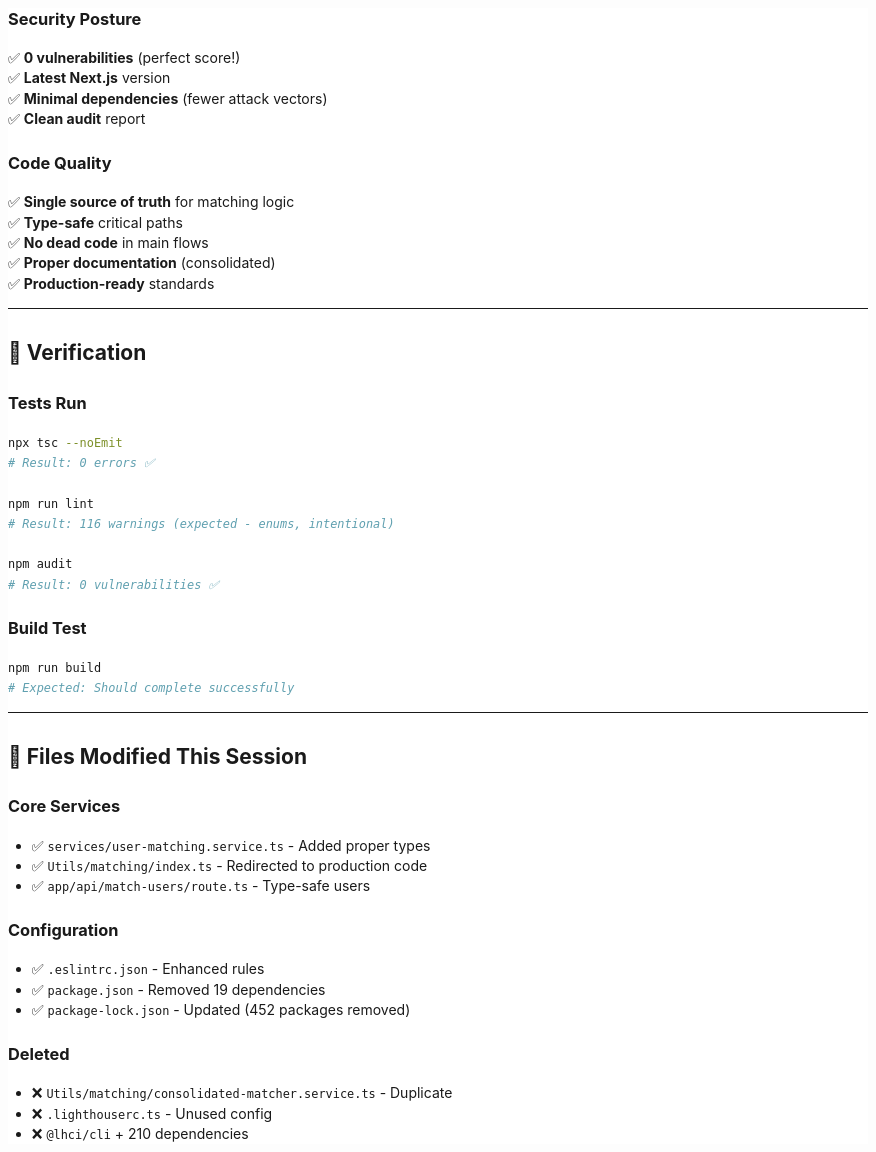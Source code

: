 ### Security Posture
✅ **0 vulnerabilities** (perfect score!)  
✅ **Latest Next.js** version  
✅ **Minimal dependencies** (fewer attack vectors)  
✅ **Clean audit** report  

### Code Quality
✅ **Single source of truth** for matching logic  
✅ **Type-safe** critical paths  
✅ **No dead code** in main flows  
✅ **Proper documentation** (consolidated)  
✅ **Production-ready** standards  

---

## 🧪 Verification

### Tests Run
```bash
npx tsc --noEmit
# Result: 0 errors ✅

npm run lint
# Result: 116 warnings (expected - enums, intentional)

npm audit
# Result: 0 vulnerabilities ✅
```

### Build Test
```bash
npm run build
# Expected: Should complete successfully
```

---

## 📝 Files Modified This Session

### Core Services
- ✅ `services/user-matching.service.ts` - Added proper types
- ✅ `Utils/matching/index.ts` - Redirected to production code
- ✅ `app/api/match-users/route.ts` - Type-safe users

### Configuration
- ✅ `.eslintrc.json` - Enhanced rules
- ✅ `package.json` - Removed 19 dependencies
- ✅ `package-lock.json` - Updated (452 packages removed)

### Deleted
- ❌ `Utils/matching/consolidated-matcher.service.ts` - Duplicate
- ❌ `.lighthouserc.ts` - Unused config
- ❌ `@lhci/cli` + 210 dependencies

